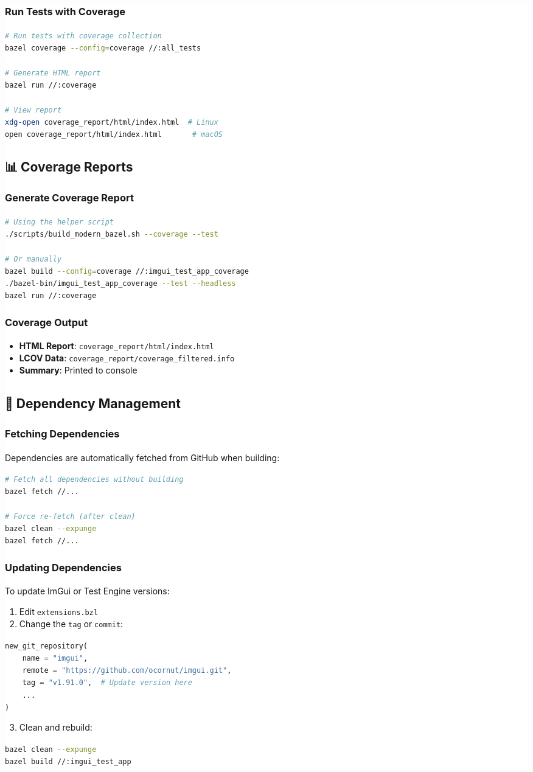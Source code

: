 ### Run Tests with Coverage
```bash
# Run tests with coverage collection
bazel coverage --config=coverage //:all_tests

# Generate HTML report
bazel run //:coverage

# View report
xdg-open coverage_report/html/index.html  # Linux
open coverage_report/html/index.html       # macOS
```

## 📊 Coverage Reports

### Generate Coverage Report
```bash
# Using the helper script
./scripts/build_modern_bazel.sh --coverage --test

# Or manually
bazel build --config=coverage //:imgui_test_app_coverage
./bazel-bin/imgui_test_app_coverage --test --headless
bazel run //:coverage
```

### Coverage Output
- **HTML Report**: `coverage_report/html/index.html`
- **LCOV Data**: `coverage_report/coverage_filtered.info`
- **Summary**: Printed to console

## 🔄 Dependency Management

### Fetching Dependencies
Dependencies are automatically fetched from GitHub when building:
```bash
# Fetch all dependencies without building
bazel fetch //...

# Force re-fetch (after clean)
bazel clean --expunge
bazel fetch //...
```

### Updating Dependencies

To update ImGui or Test Engine versions:

1. Edit `extensions.bzl`
2. Change the `tag` or `commit`:
```python
new_git_repository(
    name = "imgui",
    remote = "https://github.com/ocornut/imgui.git",
    tag = "v1.91.0",  # Update version here
    ...
)
```
3. Clean and rebuild:
```bash
bazel clean --expunge
bazel build //:imgui_test_app
```
